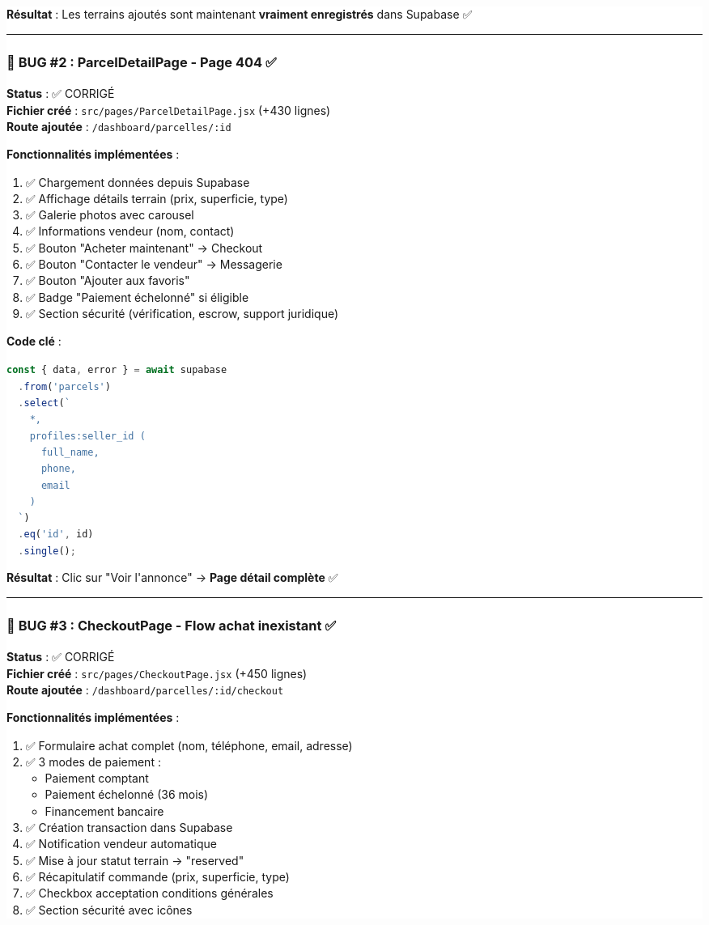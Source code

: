 **Résultat** : Les terrains ajoutés sont maintenant **vraiment enregistrés** dans Supabase ✅

---

### 🔴 **BUG #2 : ParcelDetailPage - Page 404** ✅

**Status** : ✅ CORRIGÉ  
**Fichier créé** : `src/pages/ParcelDetailPage.jsx` (+430 lignes)  
**Route ajoutée** : `/dashboard/parcelles/:id`

**Fonctionnalités implémentées** :
1. ✅ Chargement données depuis Supabase
2. ✅ Affichage détails terrain (prix, superficie, type)
3. ✅ Galerie photos avec carousel
4. ✅ Informations vendeur (nom, contact)
5. ✅ Bouton "Acheter maintenant" → Checkout
6. ✅ Bouton "Contacter le vendeur" → Messagerie
7. ✅ Bouton "Ajouter aux favoris"
8. ✅ Badge "Paiement échelonné" si éligible
9. ✅ Section sécurité (vérification, escrow, support juridique)

**Code clé** :
```jsx
const { data, error } = await supabase
  .from('parcels')
  .select(`
    *,
    profiles:seller_id (
      full_name,
      phone,
      email
    )
  `)
  .eq('id', id)
  .single();
```

**Résultat** : Clic sur "Voir l'annonce" → **Page détail complète** ✅

---

### 🔴 **BUG #3 : CheckoutPage - Flow achat inexistant** ✅

**Status** : ✅ CORRIGÉ  
**Fichier créé** : `src/pages/CheckoutPage.jsx` (+450 lignes)  
**Route ajoutée** : `/dashboard/parcelles/:id/checkout`

**Fonctionnalités implémentées** :
1. ✅ Formulaire achat complet (nom, téléphone, email, adresse)
2. ✅ 3 modes de paiement :
   - Paiement comptant
   - Paiement échelonné (36 mois)
   - Financement bancaire
3. ✅ Création transaction dans Supabase
4. ✅ Notification vendeur automatique
5. ✅ Mise à jour statut terrain → "reserved"
6. ✅ Récapitulatif commande (prix, superficie, type)
7. ✅ Checkbox acceptation conditions générales
8. ✅ Section sécurité avec icônes
